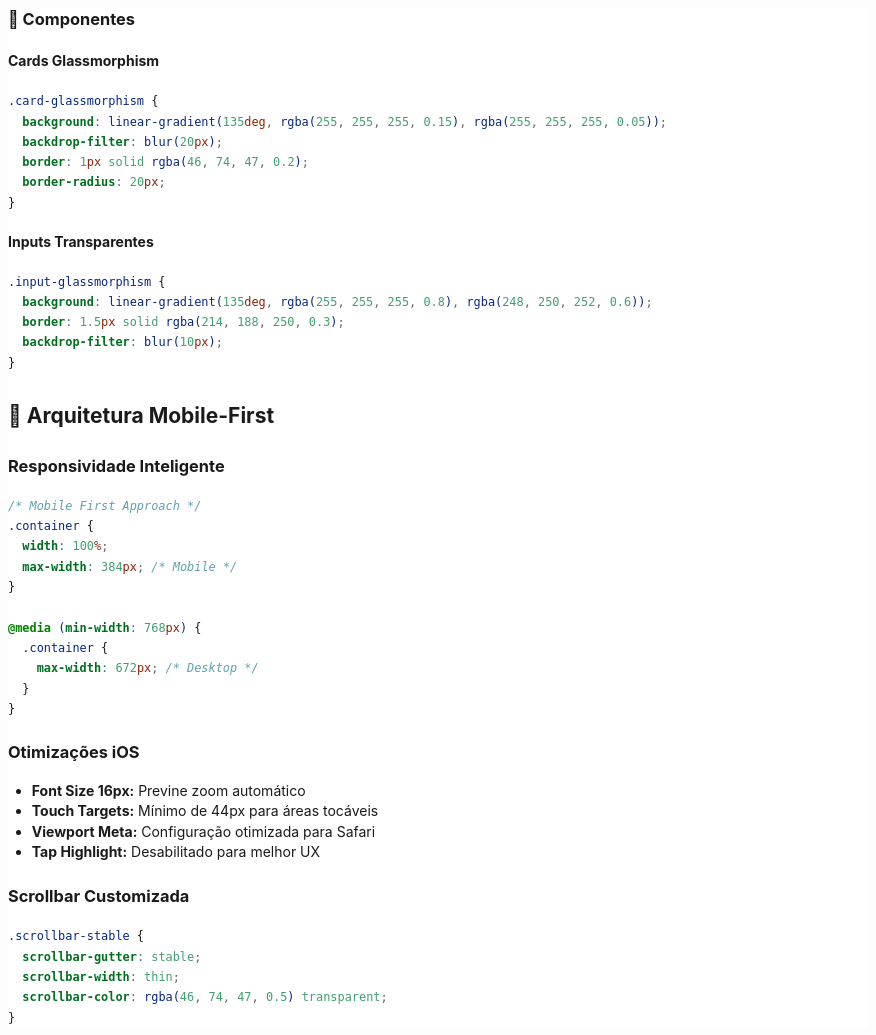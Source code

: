 ### 🧩 Componentes

#### Cards Glassmorphism
```css
.card-glassmorphism {
  background: linear-gradient(135deg, rgba(255, 255, 255, 0.15), rgba(255, 255, 255, 0.05));
  backdrop-filter: blur(20px);
  border: 1px solid rgba(46, 74, 47, 0.2);
  border-radius: 20px;
}
```

#### Inputs Transparentes
```css
.input-glassmorphism {
  background: linear-gradient(135deg, rgba(255, 255, 255, 0.8), rgba(248, 250, 252, 0.6));
  border: 1.5px solid rgba(214, 188, 250, 0.3);
  backdrop-filter: blur(10px);
}
```

## 📱 Arquitetura Mobile-First

### Responsividade Inteligente
```css
/* Mobile First Approach */
.container {
  width: 100%;
  max-width: 384px; /* Mobile */
}

@media (min-width: 768px) {
  .container {
    max-width: 672px; /* Desktop */
  }
}
```

### Otimizações iOS
- **Font Size 16px:** Previne zoom automático
- **Touch Targets:** Mínimo de 44px para áreas tocáveis
- **Viewport Meta:** Configuração otimizada para Safari
- **Tap Highlight:** Desabilitado para melhor UX

### Scrollbar Customizada
```css
.scrollbar-stable {
  scrollbar-gutter: stable;
  scrollbar-width: thin;
  scrollbar-color: rgba(46, 74, 47, 0.5) transparent;
}
```
